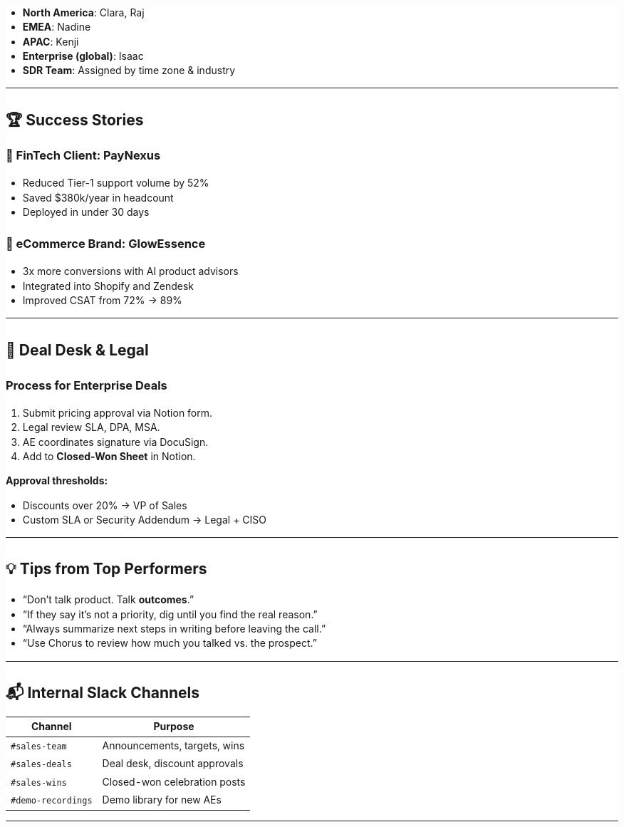 - **North America**: Clara, Raj
- **EMEA**: Nadine
- **APAC**: Kenji
- **Enterprise (global)**: Isaac
- **SDR Team**: Assigned by time zone & industry

---

## 🏆 Success Stories

### 🏅 FinTech Client: PayNexus

- Reduced Tier-1 support volume by 52%
- Saved $380k/year in headcount
- Deployed in under 30 days

### 🏅 eCommerce Brand: GlowEssence

- 3x more conversions with AI product advisors
- Integrated into Shopify and Zendesk
- Improved CSAT from 72% → 89%

---

## 📃 Deal Desk & Legal

### Process for Enterprise Deals

1. Submit pricing approval via Notion form.
2. Legal review SLA, DPA, MSA.
3. AE coordinates signature via DocuSign.
4. Add to **Closed-Won Sheet** in Notion.

**Approval thresholds:**

- Discounts over 20% → VP of Sales
- Custom SLA or Security Addendum → Legal + CISO

---

## 💡 Tips from Top Performers

- “Don’t talk product. Talk **outcomes**.”
- “If they say it’s not a priority, dig until you find the real reason.”
- “Always summarize next steps in writing before leaving the call.”
- “Use Chorus to review how much you talked vs. the prospect.”

---

## 📬 Internal Slack Channels

| Channel            | Purpose                       |
| ------------------ | ----------------------------- |
| `#sales-team`      | Announcements, targets, wins  |
| `#sales-deals`     | Deal desk, discount approvals |
| `#sales-wins`      | Closed-won celebration posts  |
| `#demo-recordings` | Demo library for new AEs      |

---